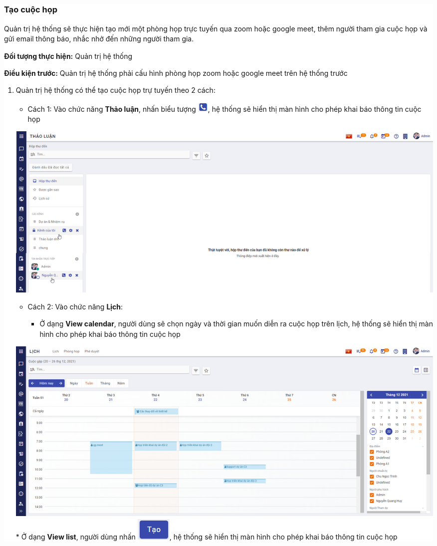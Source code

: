 ### **Tạo cuộc họp**

Quản trị hệ thống sẽ thực hiện tạo mới một phòng họp trực tuyến qua zoom hoặc google meet, thêm người tham gia cuộc họp và gửi email thông báo, nhắc nhở đến những người tham gia.

**Đối tượng thực hiện:** Quản trị hệ thống

**Điều kiện trước:** Quản trị hệ thống phải cấu hình phòng họp zoom hoặc google meet trên hệ thống trước 

1. Quản trị hệ thống có thể tạo cuộc họp trự tuyến theo 2 cách: 

    * Cách 1: Vào chức năng **Thảo luận**, nhấn biểu tượng ![](picture/PIC_DW_Meeting-ThaoLuanIconCreateMeeting.png), hệ thống sẽ hiển thị màn hình cho phép khai báo thông tin cuộc họp
    
    ![](picture/PIC_DW_Meeting-ThaoLuanCreateMeeting.png)
    
    * Cách 2: Vào chức năng **Lịch**:
    
        * Ở dạng **View calendar**, người dùng sẽ chọn ngày và thời gian muốn diễn ra cuộc họp trên lịch, hệ thống sẽ hiển thị màn hình cho phép khai báo thông tin cuộc họp
        
    ![](picture/PIC_DW_Meeting-LichViewCalendar.png)
        * Ở dạng **View list**, người dùng nhấn ![](picture/PIC_DW_Meeting-ButtonTao.png), hệ thống sẽ hiển thị màn hình cho phép khai báo thông tin cuộc họp
    
